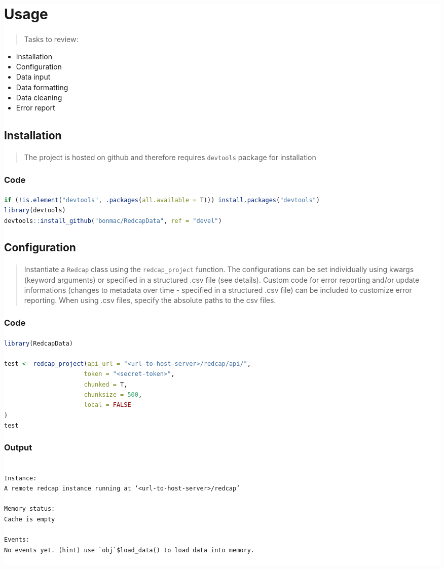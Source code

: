 # Usage

> Tasks to review:

* Installation
* Configuration
* Data input
* Data formatting
* Data cleaning
* Error report

## Installation

> The project is hosted on github and therefore requires ```devtools``` package for installation

### Code

```r
if (!is.element("devtools", .packages(all.available = T))) install.packages("devtools")
library(devtools)
devtools::install_github("bonmac/RedcapData", ref = "devel")
```

## Configuration

> Instantiate a ```Redcap``` class using the ```redcap_project``` function. The configurations can be set individually using kwargs (keyword arguments) or specified in a structured .csv file (see details). Custom code for error reporting and/or update informations (changes to metadata over time - specified in a structured .csv file) can be included to customize error reporting. When using .csv files, specify the absolute paths to the csv files.

### Code

```r
library(RedcapData)

test <- redcap_project(api_url = "<url-to-host-server>/redcap/api/",
                      token = "<secret-token>",
                      chunked = T,
                      chunksize = 500,
                      local = FALSE
)
test
```

### Output

```

Instance:
A remote redcap instance running at ‘<url-to-host-server>/redcap’

Memory status:
Cache is empty

Events:
No events yet. (hint) use `obj`$load_data() to load data into memory.


```
